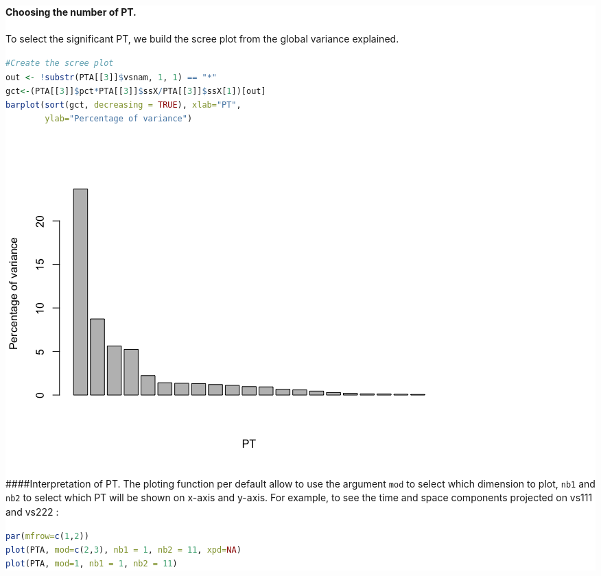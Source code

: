 #### Choosing the number of PT.

To select the significant PT, we build the scree plot from the global variance explained.

```r
#Create the scree plot
out <- !substr(PTA[[3]]$vsnam, 1, 1) == "*"
gct<-(PTA[[3]]$pct*PTA[[3]]$ssX/PTA[[3]]$ssX[1])[out]
barplot(sort(gct, decreasing = TRUE), xlab="PT",
        ylab="Percentage of variance")
```

![](figures/unnamed-chunk-25-1.png)

####Interpretation of PT.
The ploting function per default allow to use the argument `mod` to select which dimension to plot, `nb1` and `nb2` to select which PT will be shown on x-axis and y-axis.
For example, to see the time and space components projected on vs111 and vs222 :

```r
par(mfrow=c(1,2))
plot(PTA, mod=c(2,3), nb1 = 1, nb2 = 11, xpd=NA)
plot(PTA, mod=1, nb1 = 1, nb2 = 11)
```
